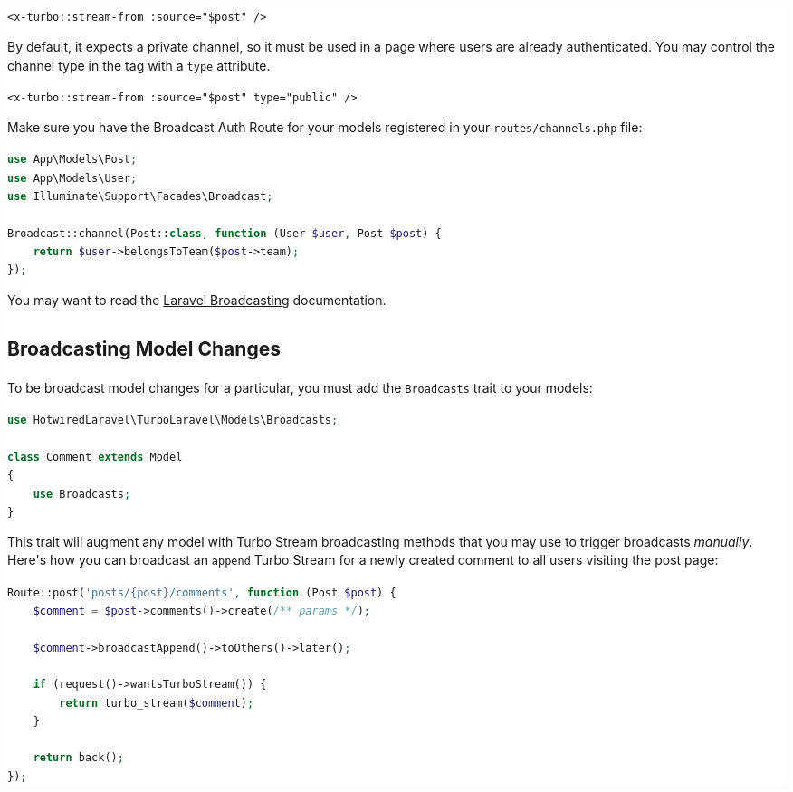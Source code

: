 ```blade
<x-turbo::stream-from :source="$post" />
```

By default, it expects a private channel, so it must be used in a page where users are already authenticated. You may control the channel type in the tag with a `type` attribute.

```blade
<x-turbo::stream-from :source="$post" type="public" />
```

Make sure you have the Broadcast Auth Route for your models registered in your `routes/channels.php` file:

```php
use App\Models\Post;
use App\Models\User;
use Illuminate\Support\Facades\Broadcast;

Broadcast::channel(Post::class, function (User $user, Post $post) {
    return $user->belongsToTeam($post->team);
});
```

You may want to read the [Laravel Broadcasting](https://laravel.com/docs/broadcasting) documentation.

## Broadcasting Model Changes

To be broadcast model changes for a particular, you must add the `Broadcasts` trait to your models:

```php
use HotwiredLaravel\TurboLaravel\Models\Broadcasts;

class Comment extends Model
{
    use Broadcasts;
}
```

This trait will augment any model with Turbo Stream broadcasting methods that you may use to trigger broadcasts _manually_. Here's how you can broadcast an `append` Turbo Stream for a newly created comment to all users visiting the post page:

```php
Route::post('posts/{post}/comments', function (Post $post) {
    $comment = $post->comments()->create(/** params */);

    $comment->broadcastAppend()->toOthers()->later();

    if (request()->wantsTurboStream()) {
        return turbo_stream($comment);
    }

    return back();
});
```
